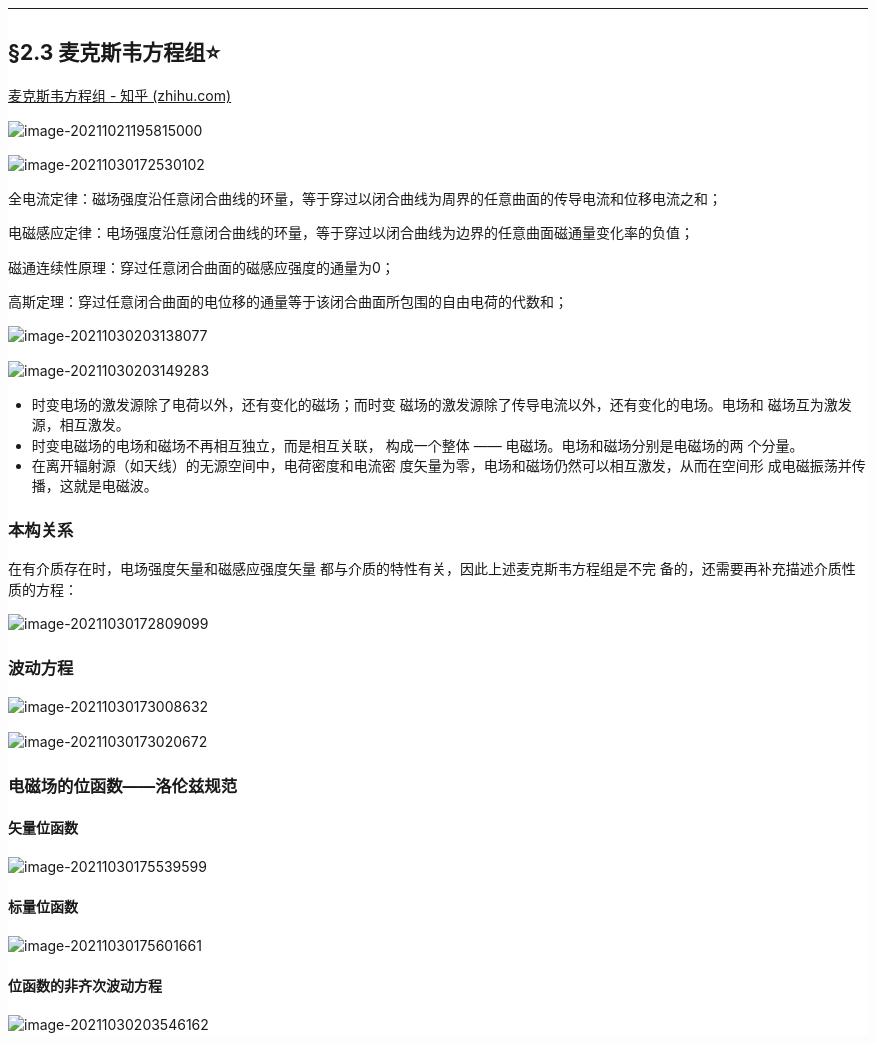 
---

## §2.3 麦克斯韦方程组⭐

[麦克斯韦方程组 - 知乎 (zhihu.com)](https://zhuanlan.zhihu.com/p/123835582)

![image-20211021195815000](https://gitee.com/murphyhou/picgo/raw/master/learn/image-20211021195815000.png)

![image-20211030172530102](https://gitee.com/murphyhou/picgo/raw/master/EM/image-20211030172530102.png)

全电流定律：磁场强度沿任意闭合曲线的环量，等于穿过以闭合曲线为周界的任意曲面的传导电流和位移电流之和；

电磁感应定律：电场强度沿任意闭合曲线的环量，等于穿过以闭合曲线为边界的任意曲面磁通量变化率的负值；

磁通连续性原理：穿过任意闭合曲面的磁感应强度的通量为0；

高斯定理：穿过任意闭合曲面的电位移的通量等于该闭合曲面所包围的自由电荷的代数和；

![image-20211030203138077](https://gitee.com/murphyhou/picgo/raw/master/EM/image-20211030203138077.png)

![image-20211030203149283](https://gitee.com/murphyhou/picgo/raw/master/EM/image-20211030203149283.png)

- 时变电场的激发源除了电荷以外，还有变化的磁场；而时变 磁场的激发源除了传导电流以外，还有变化的电场。电场和 磁场互为激发源，相互激发。
- 时变电磁场的电场和磁场不再相互独立，而是相互关联， 构成一个整体 —— 电磁场。电场和磁场分别是电磁场的两 个分量。
- 在离开辐射源（如天线）的无源空间中，电荷密度和电流密 度矢量为零，电场和磁场仍然可以相互激发，从而在空间形 成电磁振荡并传播，这就是电磁波。

### 本构关系

在有介质存在时，电场强度矢量和磁感应强度矢量 都与介质的特性有关，因此上述麦克斯韦方程组是不完 备的，还需要再补充描述介质性质的方程：

![image-20211030172809099](https://gitee.com/murphyhou/picgo/raw/master/EM/image-20211030172809099.png)

### 波动方程

![image-20211030173008632](https://gitee.com/murphyhou/picgo/raw/master/EM/image-20211030173008632.png)

![image-20211030173020672](https://gitee.com/murphyhou/picgo/raw/master/EM/image-20211030173020672.png)

### 电磁场的位函数——洛伦兹规范

#### 矢量位函数

![image-20211030175539599](https://gitee.com/murphyhou/picgo/raw/master/EM/image-20211030175539599.png)

#### 标量位函数

![image-20211030175601661](https://gitee.com/murphyhou/picgo/raw/master/EM/image-20211030175601661.png)

#### 位函数的非齐次波动方程

![image-20211030203546162](https://gitee.com/murphyhou/picgo/raw/master/EM/image-20211030203546162.png)
